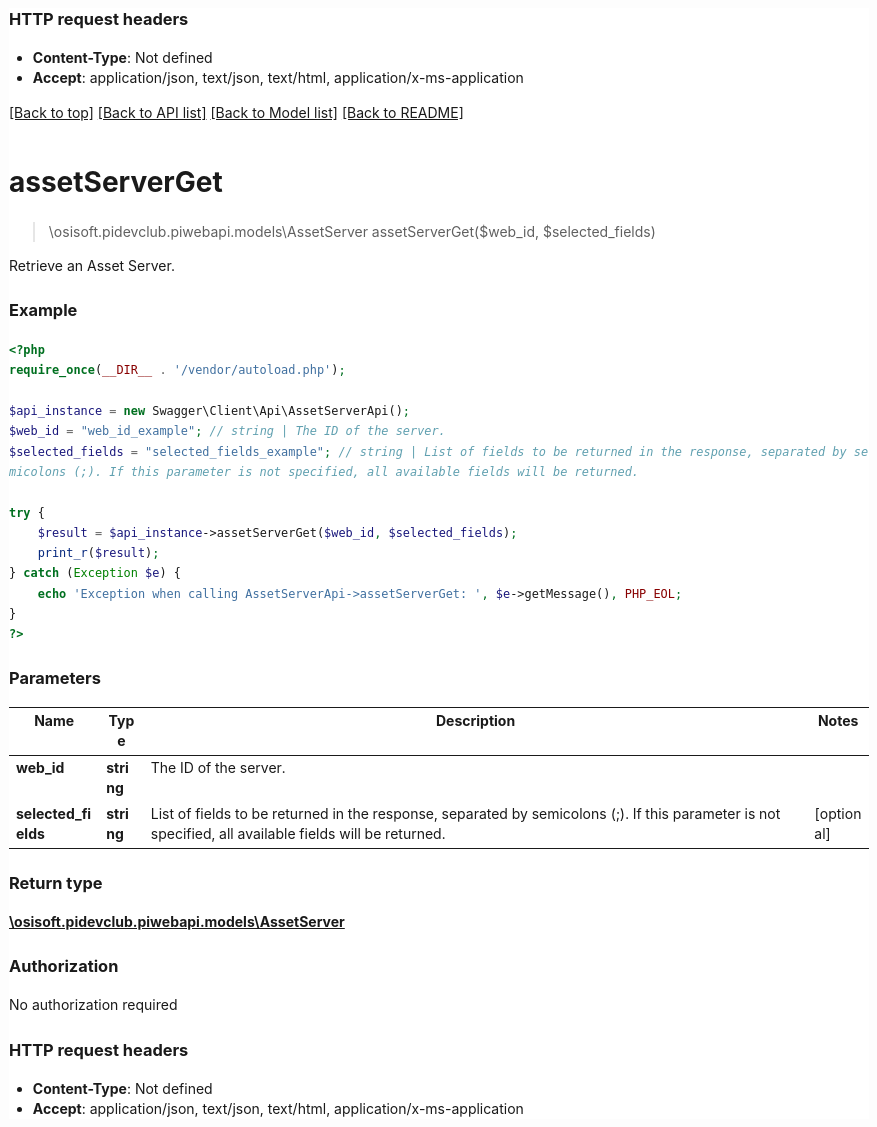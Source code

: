 ### HTTP request headers

 - **Content-Type**: Not defined
 - **Accept**: application/json, text/json, text/html, application/x-ms-application

[[Back to top]](#) [[Back to API list]](../../README.md#documentation-for-api-endpoints) [[Back to Model list]](../../README.md#documentation-for-models) [[Back to README]](../../README.md)

# **assetServerGet**
> \osisoft.pidevclub.piwebapi.models\AssetServer assetServerGet($web_id, $selected_fields)

Retrieve an Asset Server.

### Example
```php
<?php
require_once(__DIR__ . '/vendor/autoload.php');

$api_instance = new Swagger\Client\Api\AssetServerApi();
$web_id = "web_id_example"; // string | The ID of the server.
$selected_fields = "selected_fields_example"; // string | List of fields to be returned in the response, separated by semicolons (;). If this parameter is not specified, all available fields will be returned.

try {
    $result = $api_instance->assetServerGet($web_id, $selected_fields);
    print_r($result);
} catch (Exception $e) {
    echo 'Exception when calling AssetServerApi->assetServerGet: ', $e->getMessage(), PHP_EOL;
}
?>
```

### Parameters

Name | Type | Description  | Notes
------------- | ------------- | ------------- | -------------
 **web_id** | **string**| The ID of the server. |
 **selected_fields** | **string**| List of fields to be returned in the response, separated by semicolons (;). If this parameter is not specified, all available fields will be returned. | [optional]

### Return type

[**\osisoft.pidevclub.piwebapi.models\AssetServer**](../Model/AssetServer.md)

### Authorization

No authorization required

### HTTP request headers

 - **Content-Type**: Not defined
 - **Accept**: application/json, text/json, text/html, application/x-ms-application
